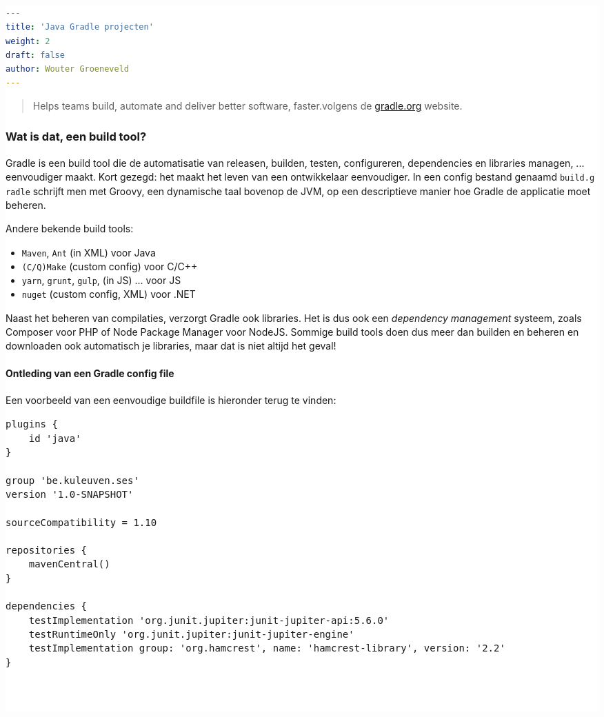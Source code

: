 ```yaml
---
title: 'Java Gradle projecten'
weight: 2
draft: false
author: Wouter Groeneveld
---
```



> Helps teams build, automate and deliver better software, faster.<span>volgens de [gradle.org](https://gradle.org) website.</span>

### Wat is dat, een build tool?

Gradle is een build tool die de automatisatie van releasen, builden, testen, configureren, dependencies en libraries managen, ... eenvoudiger maakt. Kort gezegd: het maakt het leven van een ontwikkelaar eenvoudiger. In een config bestand genaamd `build.gradle` schrijft men met Groovy, een dynamische taal bovenop de JVM, op een descriptieve manier hoe Gradle de applicatie moet beheren. 

Andere bekende build tools:

- `Maven`, `Ant` (in XML) voor Java
- `(C/Q)Make` (custom config) voor C/C++
- `yarn`, `grunt`, `gulp`, (in JS) ... voor JS
- `nuget` (custom config, XML) voor .NET

Naast het beheren van compilaties, verzorgt Gradle ook libraries. Het is dus ook een _dependency management_ systeem, zoals Composer voor PHP of Node Package Manager voor NodeJS. Sommige build tools doen dus meer dan builden en beheren en downloaden ook automatisch je libraries, maar dat is niet altijd het geval!

#### Ontleding van een Gradle config file

Een voorbeeld van een eenvoudige buildfile is hieronder terug te vinden:


<pre>
plugins {
    id 'java'
}

group 'be.kuleuven.ses'
version '1.0-SNAPSHOT'

sourceCompatibility = 1.10

repositories {
    mavenCentral()
}

dependencies {
    testImplementation 'org.junit.jupiter:junit-jupiter-api:5.6.0'
    testRuntimeOnly 'org.junit.jupiter:junit-jupiter-engine'
    testImplementation group: 'org.hamcrest', name: 'hamcrest-library', version: '2.2'
}
